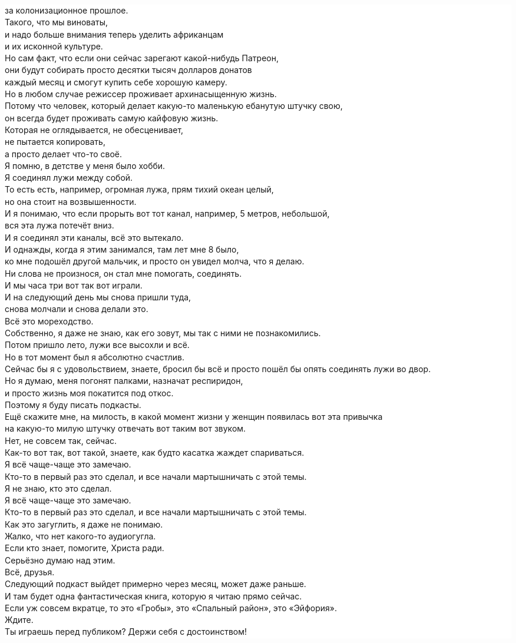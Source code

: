 за колонизационное прошлое.  
Такого, что мы виноваты,  
и надо больше внимания теперь уделить африканцам  
и их исконной культуре.  
Но сам факт, что если они сейчас зарегают какой-нибудь Патреон,  
они будут собирать просто десятки тысяч долларов донатов  
каждый месяц и смогут купить себе хорошую камеру.  
Но в любом случае режиссер проживает архинасыщенную жизнь.  
Потому что человек, который делает какую-то маленькую ебанутую штучку свою,  
он всегда будет проживать самую кайфовую жизнь.  
Которая не оглядывается, не обесценивает,  
не пытается копировать,  
а просто делает что-то своё.  
Я помню, в детстве у меня было хобби.  
Я соединял лужи между собой.  
То есть есть, например, огромная лужа, прям тихий океан целый,  
но она стоит на возвышенности.  
И я понимаю, что если прорыть вот тот канал, например, 5 метров, небольшой,  
вся эта лужа потечёт вниз.  
И я соединял эти каналы, всё это вытекало.  
И однажды, когда я этим занимался, там лет мне 8 было,  
ко мне подошёл другой мальчик, и просто он увидел молча, что я делаю.  
Ни слова не произнося, он стал мне помогать, соединять.  
И мы часа три вот так вот играли.  
И на следующий день мы снова пришли туда,  
снова молчали и снова делали это.  
Всё это мореходство.  
Собственно, я даже не знаю, как его зовут, мы так с ними не познакомились.  
Потом пришло лето, лужи все высохли и всё.  
Но в тот момент был я абсолютно счастлив.  
Сейчас бы я с удовольствием, знаете, бросил бы всё и просто пошёл бы опять соединять лужи во двор.  
Но я думаю, меня погонят палками, назначат респиридон,  
и просто жизнь моя покатится под откос.  
Поэтому я буду писать подкасты.  
Ещё скажите мне, на милость, в какой момент жизни у женщин появилась вот эта привычка  
на какую-то милую штучку отвечать вот таким вот звуком.  
Нет, не совсем так, сейчас.  
Как-то вот так, вот такой, знаете, как будто касатка жаждет спариваться.  
Я всё чаще-чаще это замечаю.  
Кто-то в первый раз это сделал, и все начали мартышничать с этой темы.  
Я не знаю, кто это сделал.  
Я всё чаще-чаще это замечаю.  
Кто-то в первый раз это сделал, и все начали мартышничать с этой темы.  
Как это загуглить, я даже не понимаю.  
Жалко, что нет какого-то аудиогугла.  
Если кто знает, помогите, Христа ради.  
Серьёзно думаю над этим.  
Всё, друзья.  
Следующий подкаст выйдет примерно через месяц, может даже раньше.  
И там будет одна фантастическая книга, которую я читаю прямо сейчас.  
Если уж совсем вкратце, то это «Гробы», это «Спальный район», это «Эйфория».  
Ждите.  
Ты играешь перед публиком? Держи себя с достоинством!  
